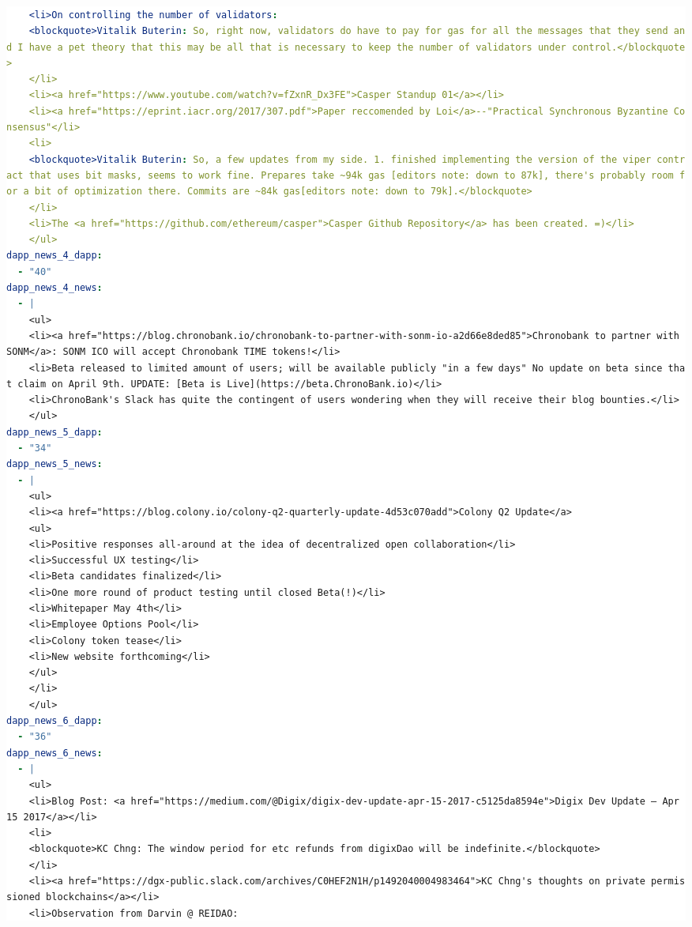 ```yaml
    <li>On controlling the number of validators:
    <blockquote>Vitalik Buterin: So, right now, validators do have to pay for gas for all the messages that they send and I have a pet theory that this may be all that is necessary to keep the number of validators under control.</blockquote>
    </li>
    <li><a href="https://www.youtube.com/watch?v=fZxnR_Dx3FE">Casper Standup 01</a></li>
    <li><a href="https://eprint.iacr.org/2017/307.pdf">Paper reccomended by Loi</a>--"Practical Synchronous Byzantine Consensus"</li>
    <li>
    <blockquote>Vitalik Buterin: So, a few updates from my side. 1. finished implementing the version of the viper contract that uses bit masks, seems to work fine. Prepares take ~94k gas [editors note: down to 87k], there's probably room for a bit of optimization there. Commits are ~84k gas[editors note: down to 79k].</blockquote>
    </li>
    <li>The <a href="https://github.com/ethereum/casper">Casper Github Repository</a> has been created. =)</li>
    </ul>
dapp_news_4_dapp:
  - "40"
dapp_news_4_news:
  - |
    <ul>
    <li><a href="https://blog.chronobank.io/chronobank-to-partner-with-sonm-io-a2d66e8ded85">Chronobank to partner with SONM</a>: SONM ICO will accept Chronobank TIME tokens!</li>
    <li>Beta released to limited amount of users; will be available publicly "in a few days" No update on beta since that claim on April 9th. UPDATE: [Beta is Live](https://beta.ChronoBank.io)</li>
    <li>ChronoBank's Slack has quite the contingent of users wondering when they will receive their blog bounties.</li>
    </ul>
dapp_news_5_dapp:
  - "34"
dapp_news_5_news:
  - |
    <ul>
    <li><a href="https://blog.colony.io/colony-q2-quarterly-update-4d53c070add">Colony Q2 Update</a>
    <ul>
    <li>Positive responses all-around at the idea of decentralized open collaboration</li>
    <li>Successful UX testing</li>
    <li>Beta candidates finalized</li>
    <li>One more round of product testing until closed Beta(!)</li>
    <li>Whitepaper May 4th</li>
    <li>Employee Options Pool</li>
    <li>Colony token tease</li>
    <li>New website forthcoming</li>
    </ul>
    </li>
    </ul>
dapp_news_6_dapp:
  - "36"
dapp_news_6_news:
  - |
    <ul>
    <li>Blog Post: <a href="https://medium.com/@Digix/digix-dev-update-apr-15-2017-c5125da8594e">Digix Dev Update — Apr 15 2017</a></li>
    <li>
    <blockquote>KC Chng: The window period for etc refunds from digixDao will be indefinite.</blockquote>
    </li>
    <li><a href="https://dgx-public.slack.com/archives/C0HEF2N1H/p1492040004983464">KC Chng's thoughts on private permissioned blockchains</a></li>
    <li>Observation from Darvin @ REIDAO:
```